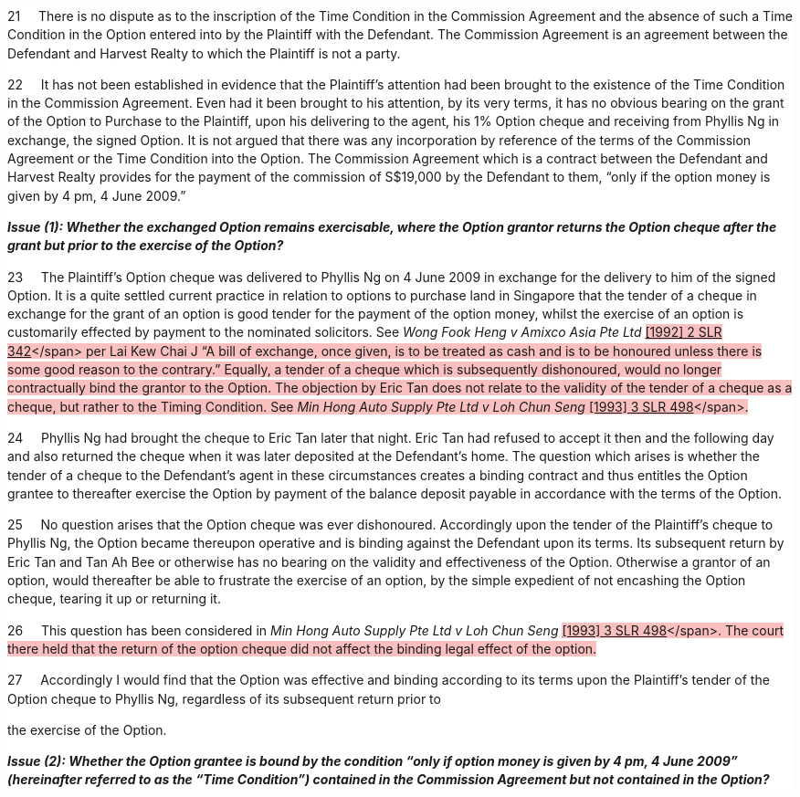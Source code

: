 21     There is no dispute as to the inscription of the Time Condition in the Commission Agreement and the absence of such a Time Condition in the Option entered into by the Plaintiff with the Defendant. The Commission Agreement is an agreement between the Defendant and Harvest Realty to which the Plaintiff is not a party. 

22     It has not been established in evidence that the Plaintiff’s attention had been brought to the existence of the Time Condition in the Commission Agreement. Even had it been brought to his attention, by its very terms, it has no obvious bearing on the grant of the Option to Purchase to the Plaintiff, upon his delivering to the agent, his 1% Option cheque and receiving from Phyllis Ng in exchange, the signed Option. It is not argued that there was any incorporation by reference of the terms of the Commission Agreement or the Time Condition into the Option. The Commission Agreement which is a contract between the Defendant and Harvest Realty provides for the payment of the commission of S$19,000 by the Defendant to them, “only if the option money is given by 4 pm, 4 June 2009.” 

**_Issue (1): Whether the exchanged Option remains exercisable, where the Option grantor returns the Option cheque after the grant but prior to the exercise of the Option?_** 

23     The Plaintiff’s Option cheque was delivered to Phyllis Ng on 4 June 2009 in exchange for the delivery to him of the signed Option. It is a quite settled current practice in relation to options to purchase land in Singapore that the tender of a cheque in exchange for the grant of an option is good tender for the payment of the option money, whilst the exercise of an option is customarily effected by payment to the nominated solicitors. See _Wong Fook Heng v Amixco Asia Pte Ltd_ <span style="background-color: #FAC0C0">[[1992] 2 SLR 342]("https://www.open.gov.sg")</span> per Lai Kew Chai J “A bill of exchange, once given, is to be treated as cash and is to be honoured unless there is some good reason to the contrary.” Equally, a tender of a cheque which is subsequently dishonoured, would no longer contractually bind the grantor to the Option. The objection by Eric Tan does not relate to the validity of the tender of a cheque as a cheque, but rather to the Timing Condition. See _Min Hong Auto Supply Pte Ltd v Loh Chun Seng_ <span style="background-color: #FAC0C0">[[1993] 3 SLR 498]("https://www.open.gov.sg")</span>. 

24     Phyllis Ng had brought the cheque to Eric Tan later that night. Eric Tan had refused to accept it then and the following day and also returned the cheque when it was later deposited at the Defendant’s home. The question which arises is whether the tender of a cheque to the Defendant’s agent in these circumstances creates a binding contract and thus entitles the Option grantee to thereafter exercise the Option by payment of the balance deposit payable in accordance with the terms of the Option. 

25     No question arises that the Option cheque was ever dishonoured. Accordingly upon the tender of the Plaintiff’s cheque to Phyllis Ng, the Option became thereupon operative and is binding against the Defendant upon its terms. Its subsequent return by Eric Tan and Tan Ah Bee or otherwise has no bearing on the validity and effectiveness of the Option. Otherwise a grantor of an option, would thereafter be able to frustrate the exercise of an option, by the simple expedient of not encashing the Option cheque, tearing it up or returning it. 

26     This question has been considered in _Min Hong Auto Supply Pte Ltd v Loh Chun Seng_ <span style="background-color: #FAC0C0">[[1993] 3 SLR 498]("https://www.open.gov.sg")</span>. The court there held that the return of the option cheque did not affect the binding legal effect of the option. 

27     Accordingly I would find that the Option was effective and binding according to its terms upon the Plaintiff’s tender of the Option cheque to Phyllis Ng, regardless of its subsequent return prior to 


the exercise of the Option. 

**_Issue (2): Whether the Option grantee is bound by the condition “only if option money is given by 4 pm, 4 June 2009” (hereinafter referred to as the “Time Condition”) contained in the Commission Agreement but not contained in the Option?_** 
